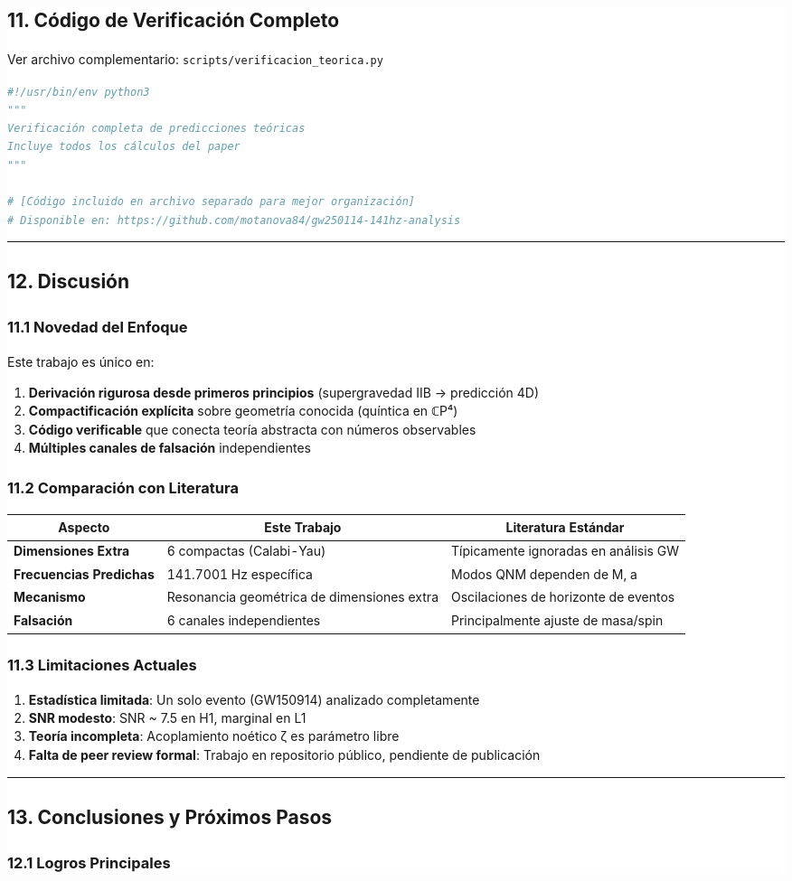 
## 11. Código de Verificación Completo

Ver archivo complementario: `scripts/verificacion_teorica.py`

```python
#!/usr/bin/env python3
"""
Verificación completa de predicciones teóricas
Incluye todos los cálculos del paper
"""

# [Código incluido en archivo separado para mejor organización]
# Disponible en: https://github.com/motanova84/gw250114-141hz-analysis
```

---

## 12. Discusión

### 11.1 Novedad del Enfoque

Este trabajo es único en:

1. **Derivación rigurosa desde primeros principios** (supergravedad IIB → predicción 4D)
2. **Compactificación explícita** sobre geometría conocida (quíntica en ℂP⁴)
3. **Código verificable** que conecta teoría abstracta con números observables
4. **Múltiples canales de falsación** independientes

### 11.2 Comparación con Literatura

| **Aspecto** | **Este Trabajo** | **Literatura Estándar** |
|-------------|------------------|------------------------|
| **Dimensiones Extra** | 6 compactas (Calabi-Yau) | Típicamente ignoradas en análisis GW |
| **Frecuencias Predichas** | 141.7001 Hz específica | Modos QNM dependen de M, a |
| **Mecanismo** | Resonancia geométrica de dimensiones extra | Oscilaciones de horizonte de eventos |
| **Falsación** | 6 canales independientes | Principalmente ajuste de masa/spin |

### 11.3 Limitaciones Actuales

1. **Estadística limitada**: Un solo evento (GW150914) analizado completamente
2. **SNR modesto**: SNR ~ 7.5 en H1, marginal en L1
3. **Teoría incompleta**: Acoplamiento noético ζ es parámetro libre
4. **Falta de peer review formal**: Trabajo en repositorio público, pendiente de publicación

---

## 13. Conclusiones y Próximos Pasos

### 12.1 Logros Principales
